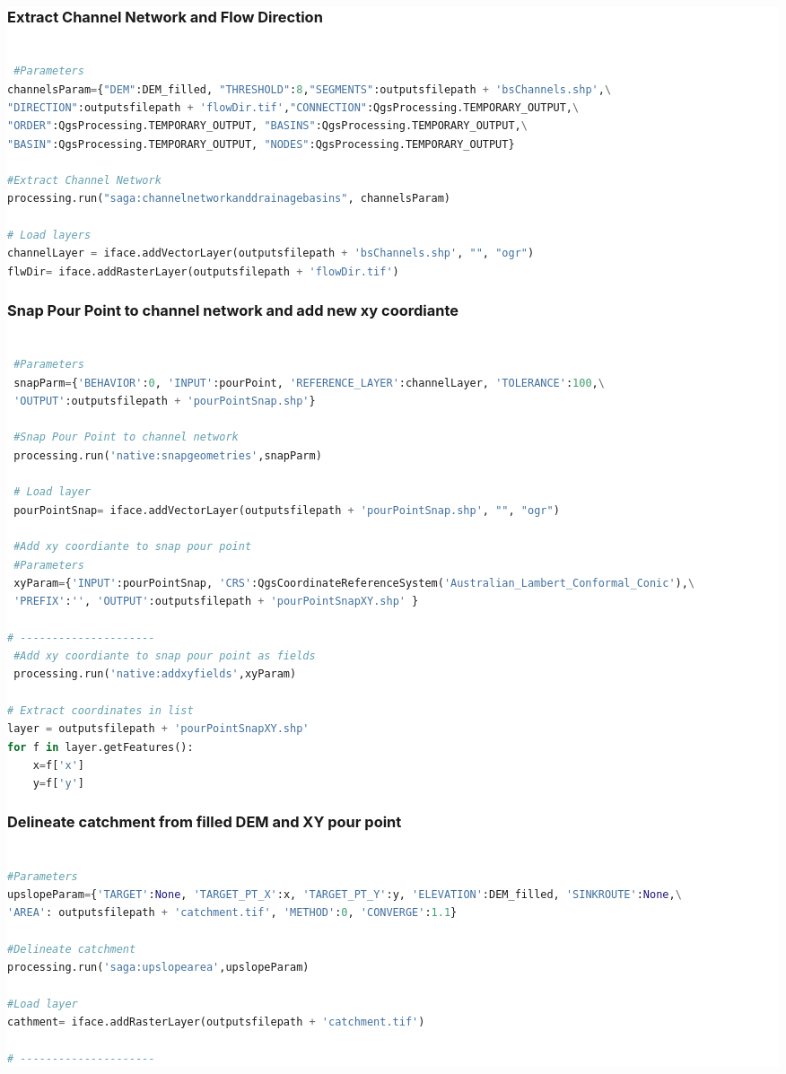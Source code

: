 ### Extract Channel Network and Flow Direction
```python
 
 #Parameters
channelsParam={"DEM":DEM_filled, "THRESHOLD":8,"SEGMENTS":outputsfilepath + 'bsChannels.shp',\
"DIRECTION":outputsfilepath + 'flowDir.tif',"CONNECTION":QgsProcessing.TEMPORARY_OUTPUT,\
"ORDER":QgsProcessing.TEMPORARY_OUTPUT, "BASINS":QgsProcessing.TEMPORARY_OUTPUT,\
"BASIN":QgsProcessing.TEMPORARY_OUTPUT, "NODES":QgsProcessing.TEMPORARY_OUTPUT}

#Extract Channel Network
processing.run("saga:channelnetworkanddrainagebasins", channelsParam)

# Load layers
channelLayer = iface.addVectorLayer(outputsfilepath + 'bsChannels.shp', "", "ogr")
flwDir= iface.addRasterLayer(outputsfilepath + 'flowDir.tif')
```

### Snap Pour Point to channel network and add new xy coordiante
```python
 
 #Parameters
 snapParm={'BEHAVIOR':0, 'INPUT':pourPoint, 'REFERENCE_LAYER':channelLayer, 'TOLERANCE':100,\
 'OUTPUT':outputsfilepath + 'pourPointSnap.shp'}
 
 #Snap Pour Point to channel network
 processing.run('native:snapgeometries',snapParm)
 
 # Load layer
 pourPointSnap= iface.addVectorLayer(outputsfilepath + 'pourPointSnap.shp', "", "ogr")
 
 #Add xy coordiante to snap pour point 
 #Parameters
 xyParam={'INPUT':pourPointSnap, 'CRS':QgsCoordinateReferenceSystem('Australian_Lambert_Conformal_Conic'),\
 'PREFIX':'', 'OUTPUT':outputsfilepath + 'pourPointSnapXY.shp' }

# ---------------------
 #Add xy coordiante to snap pour point as fields
 processing.run('native:addxyfields',xyParam)

# Extract coordinates in list  
layer = outputsfilepath + 'pourPointSnapXY.shp'
for f in layer.getFeatures():
    x=f['x']
    y=f['y']
  ```
  
### Delineate catchment from filled DEM and XY pour point
```python
 
#Parameters
upslopeParam={'TARGET':None, 'TARGET_PT_X':x, 'TARGET_PT_Y':y, 'ELEVATION':DEM_filled, 'SINKROUTE':None,\
'AREA': outputsfilepath + 'catchment.tif', 'METHOD':0, 'CONVERGE':1.1}
 
#Delineate catchment
processing.run('saga:upslopearea',upslopeParam)
 
#Load layer
cathment= iface.addRasterLayer(outputsfilepath + 'catchment.tif')
 
# ---------------------
```